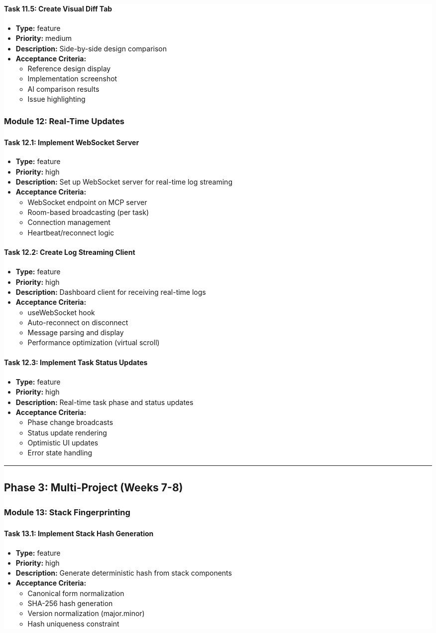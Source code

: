#### Task 11.5: Create Visual Diff Tab
- **Type:** feature
- **Priority:** medium
- **Description:** Side-by-side design comparison
- **Acceptance Criteria:**
  - Reference design display
  - Implementation screenshot
  - AI comparison results
  - Issue highlighting

### Module 12: Real-Time Updates

#### Task 12.1: Implement WebSocket Server
- **Type:** feature
- **Priority:** high
- **Description:** Set up WebSocket server for real-time log streaming
- **Acceptance Criteria:**
  - WebSocket endpoint on MCP server
  - Room-based broadcasting (per task)
  - Connection management
  - Heartbeat/reconnect logic

#### Task 12.2: Create Log Streaming Client
- **Type:** feature
- **Priority:** high
- **Description:** Dashboard client for receiving real-time logs
- **Acceptance Criteria:**
  - useWebSocket hook
  - Auto-reconnect on disconnect
  - Message parsing and display
  - Performance optimization (virtual scroll)

#### Task 12.3: Implement Task Status Updates
- **Type:** feature
- **Priority:** high
- **Description:** Real-time task phase and status updates
- **Acceptance Criteria:**
  - Phase change broadcasts
  - Status update rendering
  - Optimistic UI updates
  - Error state handling

---

## Phase 3: Multi-Project (Weeks 7-8)

### Module 13: Stack Fingerprinting

#### Task 13.1: Implement Stack Hash Generation
- **Type:** feature
- **Priority:** high
- **Description:** Generate deterministic hash from stack components
- **Acceptance Criteria:**
  - Canonical form normalization
  - SHA-256 hash generation
  - Version normalization (major.minor)
  - Hash uniqueness constraint
